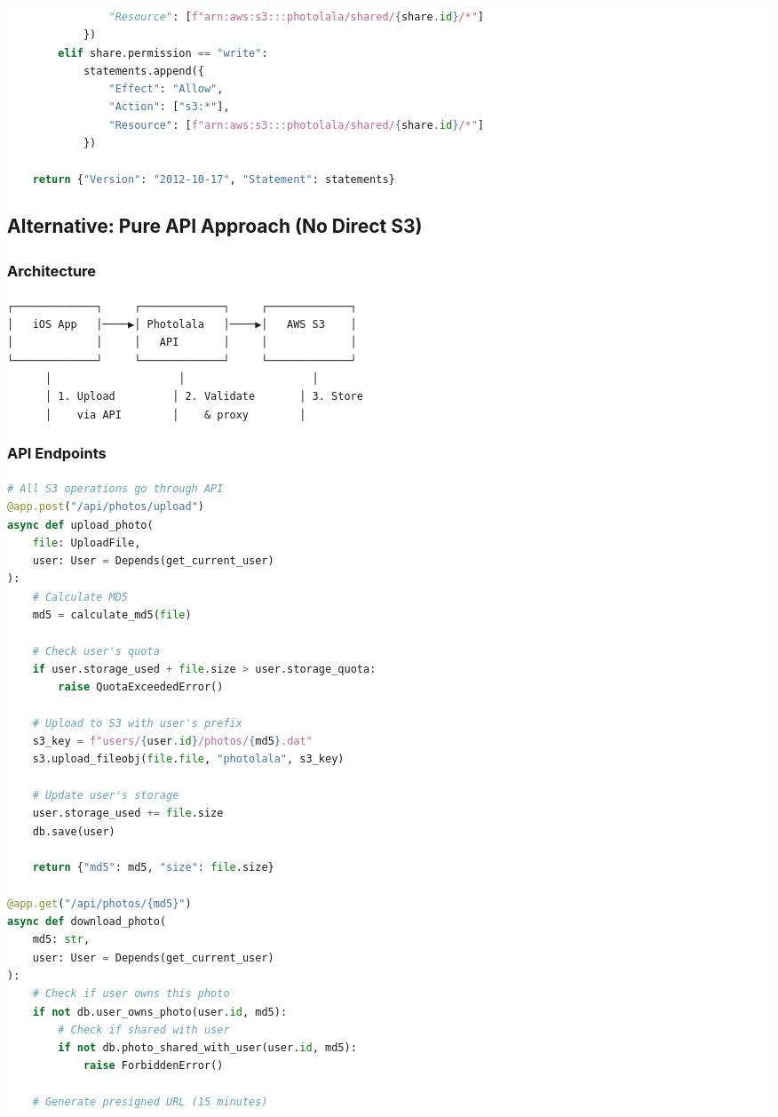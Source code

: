 ```python
                "Resource": [f"arn:aws:s3:::photolala/shared/{share.id}/*"]
            })
        elif share.permission == "write":
            statements.append({
                "Effect": "Allow",
                "Action": ["s3:*"],
                "Resource": [f"arn:aws:s3:::photolala/shared/{share.id}/*"]
            })
    
    return {"Version": "2012-10-17", "Statement": statements}
```

## Alternative: Pure API Approach (No Direct S3)

### Architecture
```
┌─────────────┐     ┌─────────────┐     ┌─────────────┐
│   iOS App   │────▶│ Photolala   │────▶│   AWS S3    │
│             │     │   API       │     │             │
└─────────────┘     └─────────────┘     └─────────────┘
      │                    │                    │
      │ 1. Upload         │ 2. Validate       │ 3. Store
      │    via API        │    & proxy        │    
```

### API Endpoints
```python
# All S3 operations go through API
@app.post("/api/photos/upload")
async def upload_photo(
    file: UploadFile,
    user: User = Depends(get_current_user)
):
    # Calculate MD5
    md5 = calculate_md5(file)
    
    # Check user's quota
    if user.storage_used + file.size > user.storage_quota:
        raise QuotaExceededError()
    
    # Upload to S3 with user's prefix
    s3_key = f"users/{user.id}/photos/{md5}.dat"
    s3.upload_fileobj(file.file, "photolala", s3_key)
    
    # Update user's storage
    user.storage_used += file.size
    db.save(user)
    
    return {"md5": md5, "size": file.size}

@app.get("/api/photos/{md5}")
async def download_photo(
    md5: str,
    user: User = Depends(get_current_user)
):
    # Check if user owns this photo
    if not db.user_owns_photo(user.id, md5):
        # Check if shared with user
        if not db.photo_shared_with_user(user.id, md5):
            raise ForbiddenError()
    
    # Generate presigned URL (15 minutes)
```
